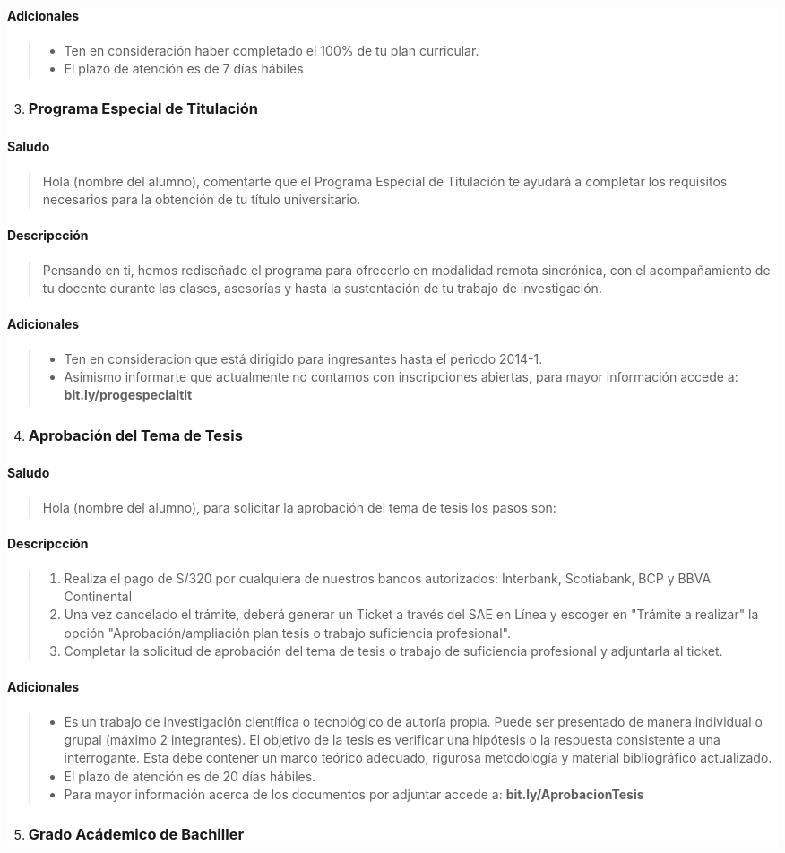 #### **Adicionales**

> - Ten en consideración haber completado el 100% de tu plan curricular.
> - El plazo de atención es de 7 días hábiles

<a id="id43"></a>

3. ### **Programa Especial de Titulación**

#### **Saludo**

> Hola (nombre del alumno), comentarte que el Programa Especial de Titulación te ayudará a completar los requisitos necesarios para la obtención de tu título universitario.

#### **Descripcción**

> Pensando en ti, hemos rediseñado el programa para ofrecerlo en modalidad remota sincrónica, con el acompañamiento de tu docente durante las clases, asesorías y hasta la sustentación de tu trabajo de investigación.

#### **Adicionales**

> - Ten en consideracion que está dirigido para ingresantes hasta el periodo 2014-1.
> - Asimismo informarte que actualmente no contamos con inscripciones abiertas, para mayor información accede a: **bit.ly/progespecialtit**

<a id="id44"></a>

4. ### **Aprobación del Tema de Tesis**

#### **Saludo**

> Hola (nombre del alumno), para solicitar la aprobación del tema de tesis los pasos son:

#### **Descripcción**

> 1. Realiza el pago de S/320 por cualquiera de nuestros bancos autorizados: Interbank, Scotiabank, BCP y BBVA Continental
> 2. Una vez cancelado el trámite, deberá generar un Ticket a través del SAE en Línea y escoger en "Trámite a realizar" la opción "Aprobación/ampliación plan tesis o trabajo suficiencia profesional".
> 3. Completar la solicitud de aprobación del tema de tesis o trabajo de suficiencia profesional y adjuntarla al ticket.

#### **Adicionales**

> - Es un trabajo de investigación científica o tecnológico de autoría propia. Puede ser presentado de manera individual o grupal (máximo 2 integrantes). El objetivo de la tesis es verificar una hipótesis o la respuesta consistente a una interrogante. Esta debe contener un marco teórico adecuado, rigurosa metodología y material bibliográfico actualizado.
> - El plazo de atención es de 20 días hábiles.
> - Para mayor información acerca de los documentos por adjuntar accede a: **bit.ly/AprobacionTesis**

<a id="id45"></a>

5. ### **Grado Acádemico de Bachiller**
